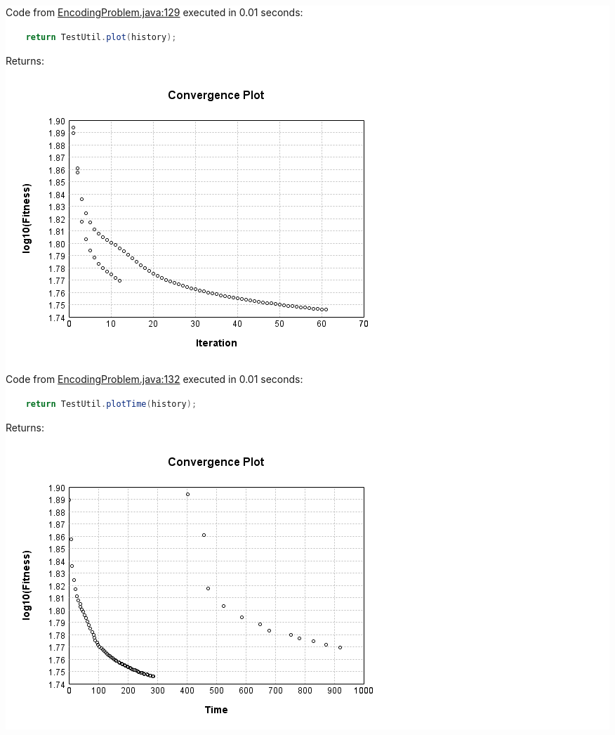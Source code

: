 Code from [EncodingProblem.java:129](../../../../../../../../src/main/java/com/simiacryptus/mindseye/test/EncodingProblem.java#L129) executed in 0.01 seconds: 
```java
    return TestUtil.plot(history);
```

Returns: 

![Result](etc/encoding_test.48.png)



Code from [EncodingProblem.java:132](../../../../../../../../src/main/java/com/simiacryptus/mindseye/test/EncodingProblem.java#L132) executed in 0.01 seconds: 
```java
    return TestUtil.plotTime(history);
```

Returns: 

![Result](etc/encoding_test.49.png)
